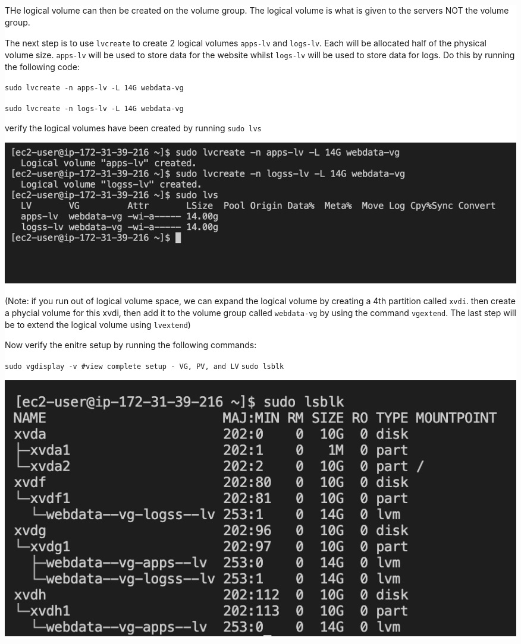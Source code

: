 THe logical volume can then be created on the volume group. The logical volume is what is given to the servers NOT the volume group. 

The next step is to use `lvcreate` to create 2 logical volumes `apps-lv` and `logs-lv`. Each will be allocated half of the physical volume size. `apps-lv` will be used to store data for the website whilst `logs-lv` will be used to store data for logs. Do this by running the following code:

`sudo lvcreate -n apps-lv -L 14G webdata-vg`

`sudo lvcreate -n logs-lv -L 14G webdata-vg`

verify the logical volumes have been created by running `sudo lvs`

![logical-volumes](./Images/logical-volumes.png)

(Note: if you run out of logical volume space, we can expand the logical volume by creating a 4th partition called `xvdi`. then create a phycial volume for this xvdi, then add it to the volume group called `webdata-vg` by using the command `vgextend`. The last step will be to extend the logical volume using `lvextend`)

Now verify the enitre setup by running the following commands:

`sudo vgdisplay -v #view complete setup - VG, PV, and LV`
`sudo lsblk` 

![verify-setup](./Images/verify-setup.png)
